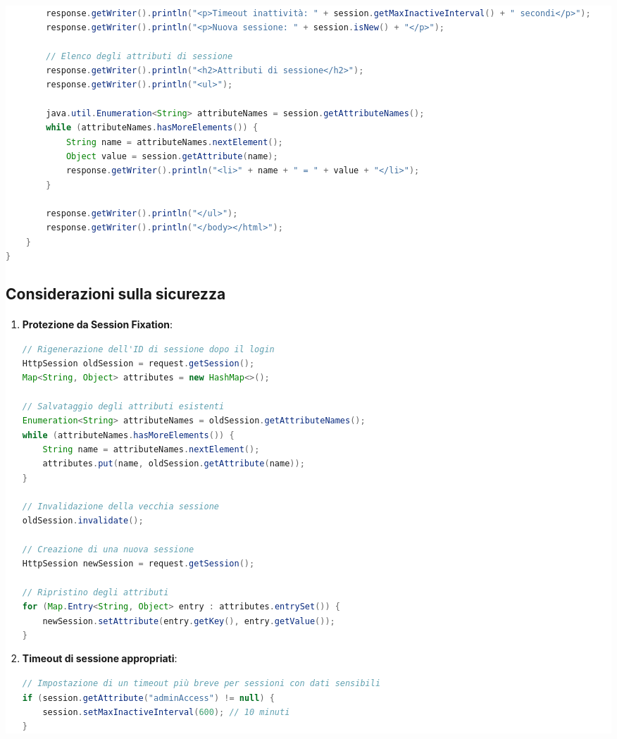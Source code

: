 ```java
        response.getWriter().println("<p>Timeout inattività: " + session.getMaxInactiveInterval() + " secondi</p>");
        response.getWriter().println("<p>Nuova sessione: " + session.isNew() + "</p>");
        
        // Elenco degli attributi di sessione
        response.getWriter().println("<h2>Attributi di sessione</h2>");
        response.getWriter().println("<ul>");
        
        java.util.Enumeration<String> attributeNames = session.getAttributeNames();
        while (attributeNames.hasMoreElements()) {
            String name = attributeNames.nextElement();
            Object value = session.getAttribute(name);
            response.getWriter().println("<li>" + name + " = " + value + "</li>");
        }
        
        response.getWriter().println("</ul>");
        response.getWriter().println("</body></html>");
    }
}
```

## Considerazioni sulla sicurezza

1. **Protezione da Session Fixation**:
   ```java
   // Rigenerazione dell'ID di sessione dopo il login
   HttpSession oldSession = request.getSession();
   Map<String, Object> attributes = new HashMap<>();
   
   // Salvataggio degli attributi esistenti
   Enumeration<String> attributeNames = oldSession.getAttributeNames();
   while (attributeNames.hasMoreElements()) {
       String name = attributeNames.nextElement();
       attributes.put(name, oldSession.getAttribute(name));
   }
   
   // Invalidazione della vecchia sessione
   oldSession.invalidate();
   
   // Creazione di una nuova sessione
   HttpSession newSession = request.getSession();
   
   // Ripristino degli attributi
   for (Map.Entry<String, Object> entry : attributes.entrySet()) {
       newSession.setAttribute(entry.getKey(), entry.getValue());
   }
   ```

2. **Timeout di sessione appropriati**:
   ```java
   // Impostazione di un timeout più breve per sessioni con dati sensibili
   if (session.getAttribute("adminAccess") != null) {
       session.setMaxInactiveInterval(600); // 10 minuti
   }
   ```
